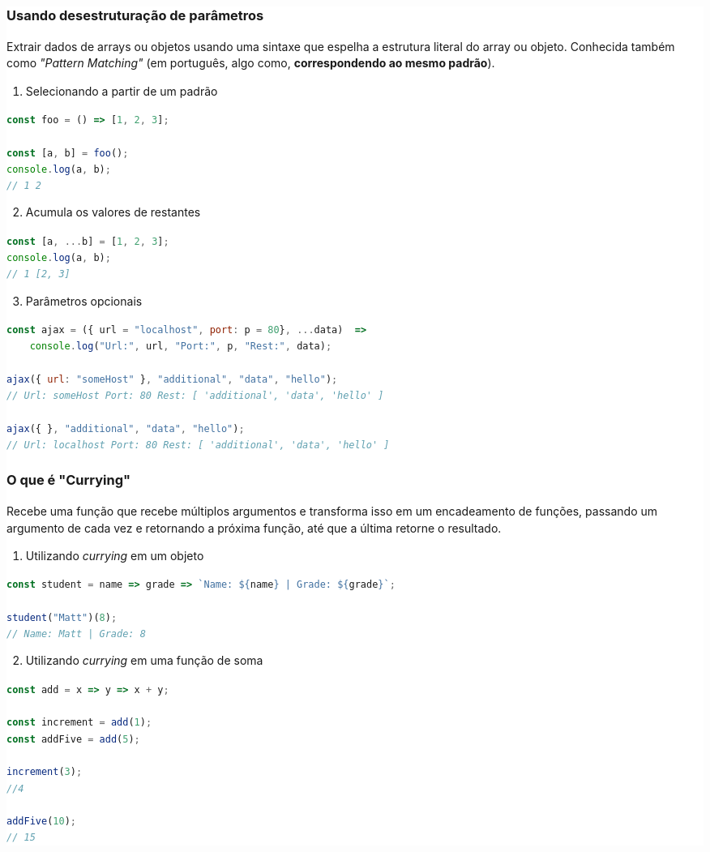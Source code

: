 ### Usando desestruturação de parâmetros
Extrair dados de arrays ou objetos usando uma sintaxe que espelha a estrutura literal do array ou objeto. Conhecida também como _"Pattern Matching"_ (em português, algo como, **correspondendo ao mesmo padrão**).

1) Selecionando a partir de um padrão

```javascript
const foo = () => [1, 2, 3];

const [a, b] = foo();
console.log(a, b);
// 1 2
```

2) Acumula os valores de restantes

```javascript
const [a, ...b] = [1, 2, 3];
console.log(a, b);
// 1 [2, 3]
```

3) Parâmetros opcionais

```javascript
const ajax = ({ url = "localhost", port: p = 80}, ...data)  =>
    console.log("Url:", url, "Port:", p, "Rest:", data);

ajax({ url: "someHost" }, "additional", "data", "hello");
// Url: someHost Port: 80 Rest: [ 'additional', 'data', 'hello' ]

ajax({ }, "additional", "data", "hello");
// Url: localhost Port: 80 Rest: [ 'additional', 'data', 'hello' ]
```

### O que é "Currying"
Recebe uma função que recebe múltiplos argumentos e transforma isso em um encadeamento de funções, passando um argumento de cada vez e retornando a próxima função, até que a última retorne o resultado.

1) Utilizando _currying_ em um objeto

```javascript
const student = name => grade => `Name: ${name} | Grade: ${grade}`;

student("Matt")(8);
// Name: Matt | Grade: 8
```

2) Utilizando _currying_ em uma função de soma

```javascript
const add = x => y => x + y;

const increment = add(1);
const addFive = add(5);

increment(3);
//4

addFive(10);
// 15
```
